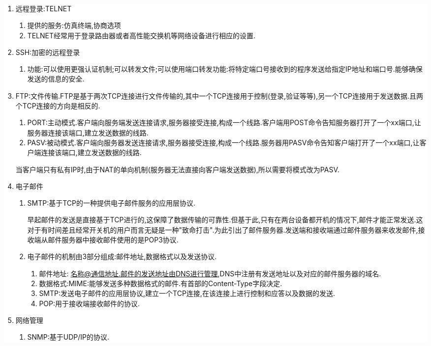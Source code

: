 1. 远程登录:TELNET

   1. 提供的服务:仿真终端,协商选项
   2. TELNET经常用于登录路由器或者高性能交换机等网络设备进行相应的设置.

2. SSH:加密的远程登录

   1. 功能:可以使用更强认证机制;可以转发文件;可以使用端口转发功能:将特定端口号接收到的程序发送给指定IP地址和端口号.能够确保发送的信息的安全.

3. FTP:文件传输.FTP是基于两次TCP连接进行文件传输的,其中一个TCP连接用于控制(登录,验证等等),另一个TCP连接用于发送数据.且两个TCP连接的方向是相反的.

   1. PORT:主动模式.客户端向服务端发送连接请求,服务器接受连接,构成一个线路.客户端用POST命令告知服务器打开了一个xx端口,让服务器连接该端口,建立发送数据的线路.
   2. PASV:被动模式.客户端向服务器发送连接请求,服务器接受连接,构成一个线路.服务器用PASV命令告知客户端打开了一个xx端口,让客户端连接该端口,建立发送数据的线路.

   当客户端只有私有IP时,由于NAT的单向机制(服务器无法直接向客户端发送数据),所以需要将模式改为PASV.

4. 电子邮件

   1. SMTP:基于TCP的一种提供电子邮件服务的应用层协议.

      早起邮件的发送是直接基于TCP进行的,这保障了数据传输的可靠性.但基于此,只有在两台设备都开机的情况下,邮件才能正常发送.这对于有时间差且经常开关机的用户而言无疑是一种"致命打击".为此引出了邮件服务器.发送端和接收端通过邮件服务器来收发邮件,接收端从邮件服务器中接收邮件使用的是POP3协议.

   2. 电子邮件的机制由3部分组成:邮件地址,数据格式以及发送协议.

      1. 邮件地址:  名称@通信地址.邮件的发送地址由DNS进行管理,DNS中注册有发送地址以及对应的邮件服务器的域名.
      2. 数据格式:MIME:能够发送多种数据格式的邮件.有首部的Content-Type字段决定.
      3. SMTP:发送电子邮件的应用层协议,建立一个TCP连接,在该连接上进行控制和应答以及数据的发送.
      4. POP:用于接收端接收邮件的协议.

5. 网络管理

   1. SNMP:基于UDP/IP的协议.